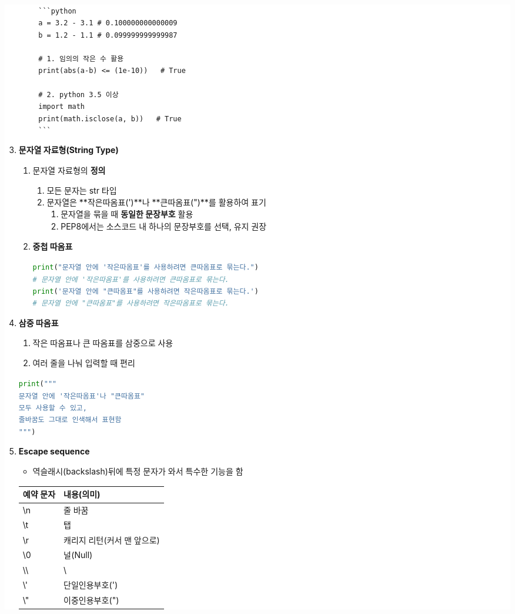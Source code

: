             ```python
            a = 3.2 - 3.1 # 0.100000000000009
            b = 1.2 - 1.1 # 0.099999999999987
            
            # 1. 임의의 작은 수 활용
            print(abs(a-b) <= (1e-10))   # True
            
            # 2. python 3.5 이상
            import math            
            print(math.isclose(a, b))   # True
            ```

3. **문자열 자료형(String Type)**
   
   1. 문자열 자료형의 **정의**
      
      1. 모든 문자는 str 타입
      2. 문자열은 **작은따옴표(')**나 **큰따옴표(")**를 활용하여 표기
         1. 문자열을 묶을 때 **동일한 문장부호** 활용
         2. PEP8에서는 소스코드 내 하나의 문장부호를 선택, 유지 권장
   
   2. **중첩 따옴표**
      
      ```python
      print("문자열 안에 '작은따옴표'를 사용하려면 큰따옴표로 묶는다.")
      # 문자열 안에 '작은따옴표'를 사용하려면 큰따옴표로 묶는다.
      print('문자열 안에 "큰따옴표"를 사용하려면 작은따옴표로 묶는다.')
      # 문자열 안에 "큰따옴표"를 사용하려면 작은따옴표로 묶는다.
      ```

4. **삼중 따옴표**
   
   1. 작은 따옴표나 큰 따옴표를 삼중으로 사용
   
   2. 여러 줄을 나눠 입력할 때 편리
   
   ```python
   print("""
   문자열 안에 '작은따옴표'나 "큰따옴표"
   모두 사용할 수 있고,
   줄바꿈도 그대로 인색해서 표현함
   """)
   ```

5. **Escape sequence**
   
   * 역슬래시(backslash)뒤에 특정 문자가 와서 특수한 기능을 함
   
   | 예약 문자 | 내용(의미)           |
   | ----- | ---------------- |
   | \n    | 줄 바꿈             |
   | \t    | 탭                |
   | \r    | 캐리지 리턴(커서 맨 앞으로) |
   | \0    | 널(Null)          |
   | \\\   | \                |
   | \\'   | 단일인용부호(')        |
   | \\"   | 이중인용부호(")        |
